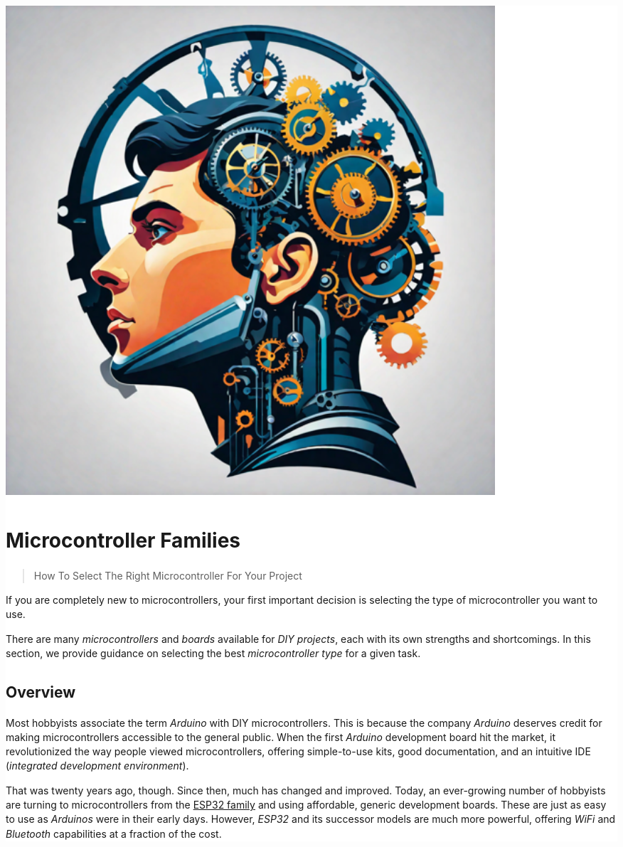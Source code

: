 <img src="/assets/images/processor.png" width="80%" height="80%" />
 
# Microcontroller Families

> How To Select The Right Microcontroller For Your Project

If you are completely new to microcontrollers, your first important decision is selecting the type of microcontroller you want to use.

There are many *microcontrollers* and *boards* available for *DIY projects*, each with its own strengths and shortcomings. In this section, we provide guidance on selecting the best *microcontroller type* for a given task.

## Overview

Most hobbyists associate the term *Arduino* with DIY microcontrollers. This is because the company *Arduino* deserves credit for making microcontrollers accessible to the general public. When the first *Arduino* development board hit the market, it revolutionized the way people viewed microcontrollers, offering simple-to-use kits, good documentation, and an intuitive IDE (*integrated development environment*).

That was twenty years ago, though. Since then, much has changed and improved. Today, an ever-growing number of hobbyists are turning to microcontrollers from the [ESP32 family](https://done.land/components/microcontroller/families/esp/esp32/) and using affordable, generic development boards. These are just as easy to use as *Arduinos* were in their early days. However, *ESP32* and its successor models are much more powerful, offering *WiFi* and *Bluetooth* capabilities at a fraction of the cost.
